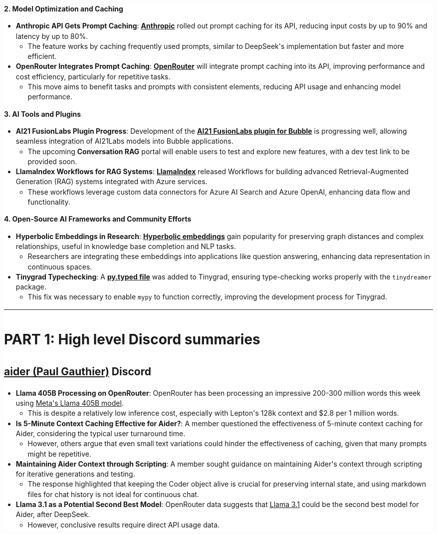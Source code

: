 
**2. Model Optimization and Caching**

- **Anthropic API Gets Prompt Caching**: **[Anthropic](https://x.com/alexalbert__/status/1823751966893465630)** rolled out prompt caching for its API, reducing input costs by up to 90% and latency by up to 80%.
  - The feature works by caching frequently used prompts, similar to DeepSeek's implementation but faster and more efficient.
- **OpenRouter Integrates Prompt Caching**: **[OpenRouter](https://docs.anthropic.com/en/docs/build-with-claude/prompt-caching#what-is-the-cache-lifetime)** will integrate prompt caching into its API, improving performance and cost efficiency, particularly for repetitive tasks.
  - This move aims to benefit tasks and prompts with consistent elements, reducing API usage and enhancing model performance.


**3. AI Tools and Plugins**

- **AI21 FusionLabs Plugin Progress**: Development of the **[AI21 FusionLabs plugin for Bubble](https://docs.llamaindex.ai/en/stable/api_reference/memory/vector_memory/)** is progressing well, allowing seamless integration of AI21Labs models into Bubble applications.
  - The upcoming **Conversation RAG** portal will enable users to test and explore new features, with a dev test link to be provided soon.
- **LlamaIndex Workflows for RAG Systems**: **[LlamaIndex](https://docs.llamaindex.ai/en/stable/examples/pipeline/query_pipeline_sql/)** released Workflows for building advanced Retrieval-Augmented Generation (RAG) systems integrated with Azure services.
  - These workflows leverage custom data connectors for Azure AI Search and Azure OpenAI, enhancing data flow and functionality.


**4. Open-Source AI Frameworks and Community Efforts**

- **Hyperbolic Embeddings in Research**: **[Hyperbolic embeddings](https://hazyresearch.stanford.edu/hyperE/)** gain popularity for preserving graph distances and complex relationships, useful in knowledge base completion and NLP tasks.
  - Researchers are integrating these embeddings into applications like question answering, enhancing data representation in continuous spaces.
- **Tinygrad Typechecking**: A **[py.typed file](https://github.com/tinygrad/tinygrad/pull/6083)** was added to Tinygrad, ensuring type-checking works properly with the `tinydreamer` package.
  - This fix was necessary to enable `mypy` to function correctly, improving the development process for Tinygrad.

---

# PART 1: High level Discord summaries


## [aider (Paul Gauthier)](https://discord.com/channels/1131200896827654144) Discord

- **Llama 405B Processing on OpenRouter**: OpenRouter has been processing an impressive 200-300 million words this week using [Meta's Llama 405B model](https://openrouter.ai/models/meta-llama/llama-3.1-405b-instruct).
   - This is despite a relatively low inference cost, especially with Lepton's 128k context and $2.8 per 1 million words.
- **Is 5-Minute Context Caching Effective for Aider?**: A member questioned the effectiveness of 5-minute context caching for Aider, considering the typical user turnaround time.
   - However, others argue that even small text variations could hinder the effectiveness of caching, given that many prompts might be repetitive.
- **Maintaining Aider Context through Scripting**: A member sought guidance on maintaining Aider's context through scripting for iterative generations and testing.
   - The response highlighted that keeping the Coder object alive is crucial for preserving internal state, and using markdown files for chat history is not ideal for continuous chat.
- **Llama 3.1 as a Potential Second Best Model**: OpenRouter data suggests that [Llama 3.1](https://openrouter.ai/models/meta-llama/llama-3.1-405b-instruct) could be the second best model for Aider, after DeepSeek.
   - However, conclusive results require direct API usage data.